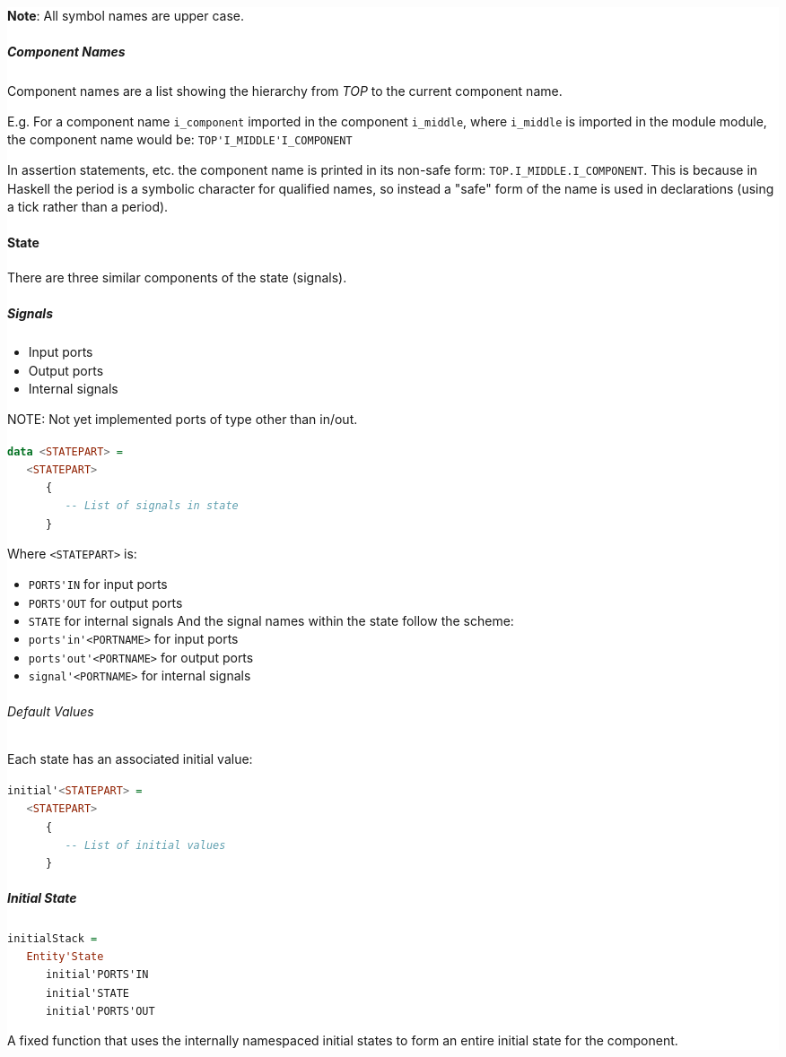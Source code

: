 **Note**: All symbol names are upper case.

##### Component Names
Component names are a list showing the hierarchy from _TOP_ to the current component name.

E.g. For a component name `i_component` imported in the component `i_middle`, where `i_middle` is imported in the module module, the component name would be: `TOP'I_MIDDLE'I_COMPONENT`

In assertion statements, etc. the component name is printed in its non-safe form: `TOP.I_MIDDLE.I_COMPONENT`.
This is because in Haskell the period is a symbolic character for qualified names, so instead a "safe" form of the name is used in declarations (using a tick rather than a period).

#### State
There are three similar components of the state (signals).

##### Signals
- Input ports
- Output ports
- Internal signals

NOTE: Not yet implemented ports of type other than in/out.

```haskell
data <STATEPART> =
   <STATEPART>
      {
         -- List of signals in state
      }
```
Where `<STATEPART>` is:
- `PORTS'IN` for input ports
- `PORTS'OUT` for output ports
- `STATE` for internal signals
And the signal names within the state follow the scheme:
- `ports'in'<PORTNAME>` for input ports
- `ports'out'<PORTNAME>` for output ports
- `signal'<PORTNAME>` for internal signals

###### Default Values
Each state has an associated initial value:
```haskell
initial'<STATEPART> =
   <STATEPART>
      {
         -- List of initial values
      }
```

##### Initial State
```haskell
initialStack =
   Entity'State
      initial'PORTS'IN
      initial'STATE
      initial'PORTS'OUT
```
A fixed function that uses the internally namespaced initial states to form an entire initial state for the component.
